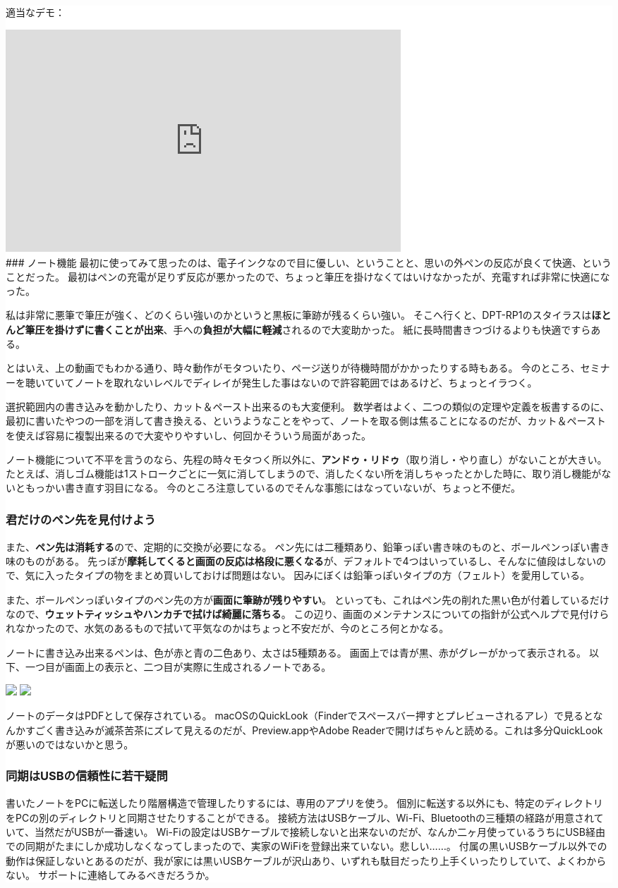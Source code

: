 適当なデモ：

<div class="embed-responsive embed-responsive-16by9">
<iframe class="embed-responsive-item" width="560" height="315" src="https://www.youtube.com/embed/OiDvqwj-9TI" frameborder="0" allowfullscreen></iframe>
</div>
### ノート機能
最初に使ってみて思ったのは、電子インクなので目に優しい、ということと、思いの外ペンの反応が良くて快適、ということだった。
最初はペンの充電が足りず反応が悪かったので、ちょっと筆圧を掛けなくてはいけなかったが、充電すれば非常に快適になった。

私は非常に悪筆で筆圧が強く、どのくらい強いのかというと黒板に筆跡が残るくらい強い。
そこへ行くと、DPT-RP1のスタイラスは**ほとんど筆圧を掛けずに書くことが出来**、手への**負担が大幅に軽減**されるので大変助かった。
紙に長時間書きつづけるよりも快適ですらある。

とはいえ、上の動画でもわかる通り、時々動作がモタついたり、ページ送りが待機時間がかかったりする時もある。
今のところ、セミナーを聴いていてノートを取れないレベルでディレイが発生した事はないので許容範囲ではあるけど、ちょっとイラつく。

選択範囲内の書き込みを動かしたり、カット＆ペースト出来るのも大変便利。
数学者はよく、二つの類似の定理や定義を板書するのに、最初に書いたやつの一部を消して書き換える、というようなことをやって、ノートを取る側は焦ることになるのだが、カット＆ペーストを使えば容易に複製出来るので大変やりやすいし、何回かそういう局面があった。

ノート機能について不平を言うのなら、先程の時々モタつく所以外に、**アンドゥ・リドゥ**（取り消し・やり直し）がないことが大きい。
たとえば、消しゴム機能は1ストロークごとに一気に消してしまうので、消したくない所を消しちゃったとかした時に、取り消し機能がないともっかい書き直す羽目になる。
今のところ注意しているのでそんな事態にはなっていないが、ちょっと不便だ。

### 君だけのペン先を見付けよう
また、**ペン先は消耗する**ので、定期的に交換が必要になる。
ペン先には二種類あり、鉛筆っぽい書き味のものと、ボールペンっぽい書き味のものがある。
先っぽが**摩耗してくると画面の反応は格段に悪くなる**が、デフォルトで4つはいっているし、そんなに値段はしないので、気に入ったタイプの物をまとめ買いしておけば問題はない。
因みにぼくは鉛筆っぽいタイプの方（フェルト）を愛用している。

また、ボールペンっぽいタイプのペン先の方が**画面に筆跡が残りやすい**。
といっても、これはペン先の削れた黒い色が付着しているだけなので、**ウェットティッシュやハンカチで拭けば綺麗に落ちる**。
この辺り、画面のメンテナンスについての指針が公式ヘルプで見付けられなかったので、水気のあるもので拭いて平気なのかはちょっと不安だが、今のところ何とかなる。

ノートに書き込み出来るペンは、色が赤と青の二色あり、太さは5種類ある。
画面上では青が黒、赤がグレーがかって表示される。
以下、一つ目が画面上の表示と、二つ目が実際に生成されるノートである。

<span class="img-responsive">
<img class="thumbnail media-object" src="./imgs/digital-paper-vs-ipad/dpt-pens-monochrome.jpg">
<img class="thumbnail media-object" src="./imgs/digital-paper-vs-ipad/dpt-pens-color.png">
</span>

ノートのデータはPDFとして保存されている。
macOSのQuickLook（Finderでスペースバー押すとプレビューされるアレ）で見るとなんかすごく書き込みが滅茶苦茶にズレて見えるのだが、Preview.appやAdobe Readerで開けばちゃんと読める。これは多分QuickLookが悪いのではないかと思う。

### 同期はUSBの信頼性に若干疑問
書いたノートをPCに転送したり階層構造で管理したりするには、専用のアプリを使う。
個別に転送する以外にも、特定のディレクトリをPCの別のディレクトリと同期させたりすることができる。
接続方法はUSBケーブル、Wi-Fi、Bluetoothの三種類の経路が用意されていて、当然だがUSBが一番速い。
Wi-Fiの設定はUSBケーブルで接続しないと出来ないのだが、なんか二ヶ月使っているうちにUSB経由での同期がたまにしか成功しなくなってしまったので、実家のWiFiを登録出来ていない。悲しい……。
付属の黒いUSBケーブル以外での動作は保証しないとあるのだが、我が家には黒いUSBケーブルが沢山あり、いずれも駄目だったり上手くいったりしていて、よくわからない。
サポートに連絡してみるべきだろうか。
